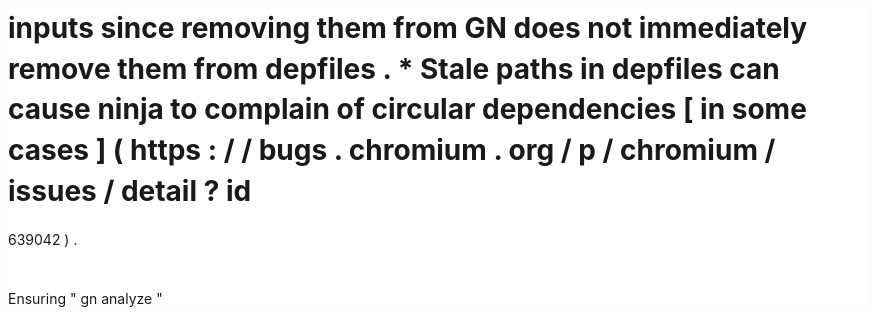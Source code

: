 inputs
since
removing
them
from
GN
does
not
immediately
remove
them
from
depfiles
.
*
Stale
paths
in
depfiles
can
cause
ninja
to
complain
of
circular
dependencies
[
in
some
cases
]
(
https
:
/
/
bugs
.
chromium
.
org
/
p
/
chromium
/
issues
/
detail
?
id
=
639042
)
.
#
#
#
Ensuring
"
gn
analyze
"